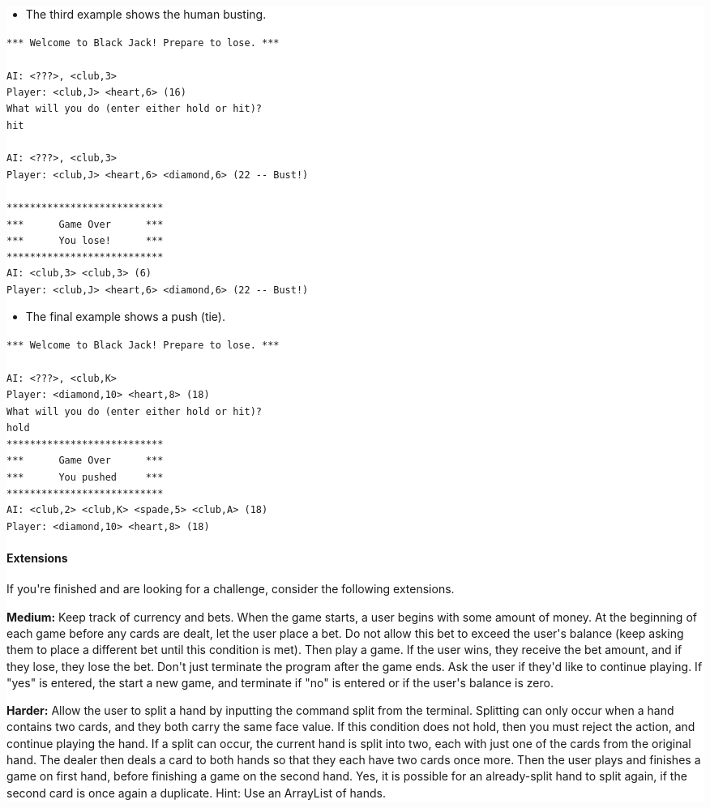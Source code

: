 - The third example shows the human busting.

```
*** Welcome to Black Jack! Prepare to lose. ***

AI: <???>, <club,3>
Player: <club,J> <heart,6> (16)
What will you do (enter either hold or hit)?
hit

AI: <???>, <club,3>
Player: <club,J> <heart,6> <diamond,6> (22 -- Bust!)

***************************
***      Game Over      ***
***      You lose!      ***
***************************
AI: <club,3> <club,3> (6)
Player: <club,J> <heart,6> <diamond,6> (22 -- Bust!)
```

- The final example shows a push (tie).

```
*** Welcome to Black Jack! Prepare to lose. ***

AI: <???>, <club,K>
Player: <diamond,10> <heart,8> (18)
What will you do (enter either hold or hit)?
hold
***************************
***      Game Over      ***
***      You pushed     ***
***************************
AI: <club,2> <club,K> <spade,5> <club,A> (18)
Player: <diamond,10> <heart,8> (18)
```

#### Extensions

If you're finished and are looking for a challenge, consider the following extensions.

**Medium:** Keep track of currency and bets. When the game starts, a user begins with some amount of money. At the beginning of each game before any cards are dealt, let the user place a bet. Do not allow this bet to exceed the user's balance (keep asking them to place a different bet until this condition is met). Then play a game. If the user wins, they receive the bet amount, and if they lose, they lose the bet. Don't just terminate the program after the game ends. Ask the user if they'd like to continue playing. If "yes" is entered, the start a new game, and terminate if "no" is entered or if the user's balance is zero.

**Harder:** Allow the user to split a hand by inputting the command split from the terminal. Splitting can only occur when a hand contains two cards, and they both carry the same face value. If this condition does not hold, then you must reject the action, and continue playing the hand. If a split can occur, the current hand is split into two, each with just one of the cards from the original hand. The dealer then deals a card to both hands so that they each have two cards once more. Then the user plays and finishes a game on first hand, before finishing a game on the second hand. Yes, it is possible for an already-split hand to split again, if the second card is once again a duplicate. Hint: Use an ArrayList of hands.
